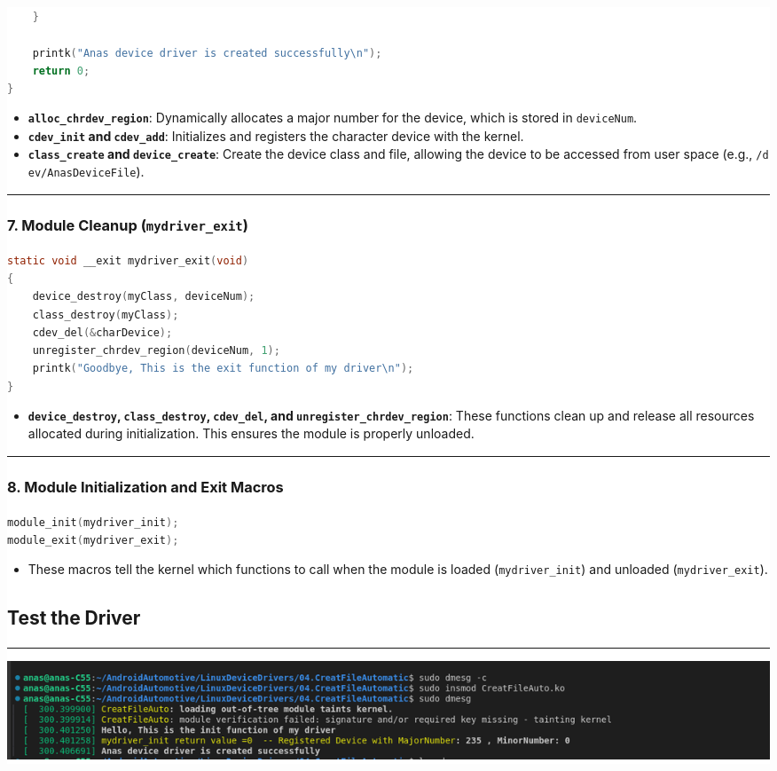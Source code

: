 ```c
    }

    printk("Anas device driver is created successfully\n");
    return 0;
}
```

- **`alloc_chrdev_region`**: Dynamically allocates a major number for the device, which is stored in `deviceNum`.
- **`cdev_init` and `cdev_add`**: Initializes and registers the character device with the kernel.
- **`class_create` and `device_create`**: Create the device class and file, allowing the device to be accessed from user space (e.g., `/dev/AnasDeviceFile`).

------

### 7. **Module Cleanup (`mydriver_exit`)**

```c
static void __exit mydriver_exit(void)
{
    device_destroy(myClass, deviceNum);
    class_destroy(myClass);
    cdev_del(&charDevice);
    unregister_chrdev_region(deviceNum, 1);
    printk("Goodbye, This is the exit function of my driver\n");
}
```

- **`device_destroy`, `class_destroy`, `cdev_del`, and `unregister_chrdev_region`**: These functions clean up and release all resources allocated during initialization. This ensures the module is properly unloaded.

------

### 8. **Module Initialization and Exit Macros**

```c
module_init(mydriver_init);
module_exit(mydriver_exit);
```

- These macros tell the kernel which functions to call when the module is loaded (`mydriver_init`) and unloaded (`mydriver_exit`).



## Test the Driver 

-------------------

![image-20240814221025389](README.assets/image-20240814221025389.png)
